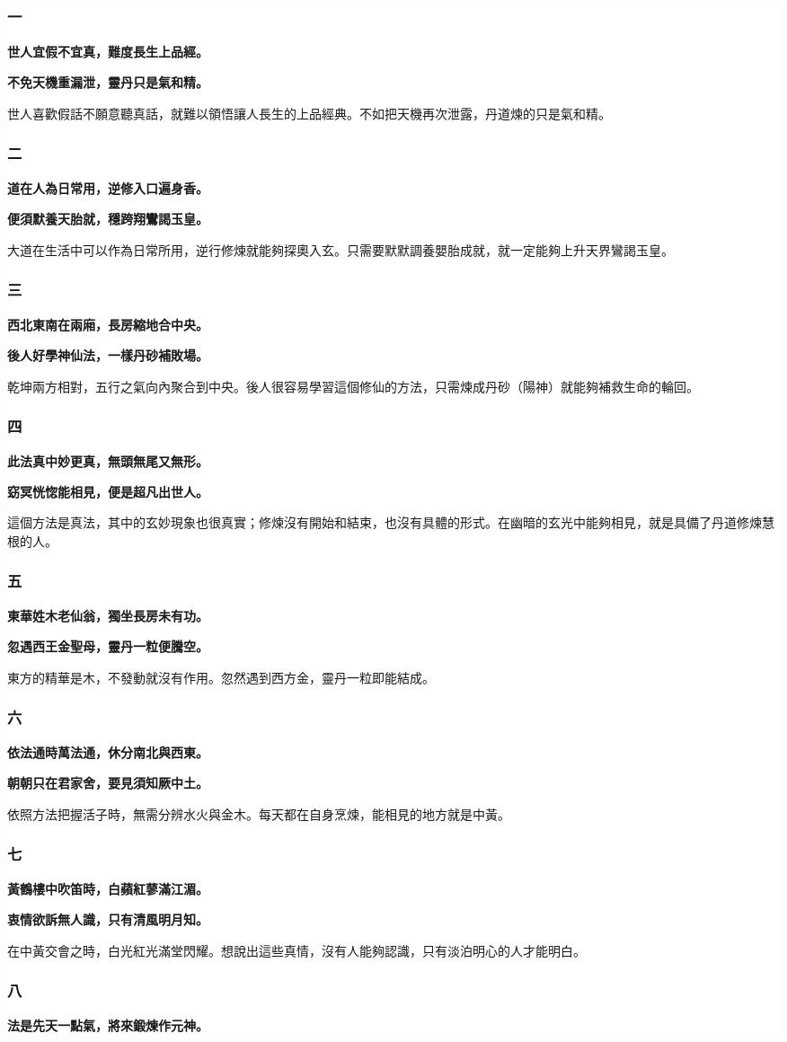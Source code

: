 ### 一

**世人宜假不宜真，難度長生上品經。**

**不免天機重漏泄，靈丹只是氣和精。**

世人喜歡假話不願意聽真話，就難以領悟讓人長生的上品經典。不如把天機再次泄露，丹道煉的只是氣和精。

### 二

**道在人為日常用，逆修入口遍身香。**

**便須默養天胎就，穩跨翔鸞謁玉皇。**

大道在生活中可以作為日常所用，逆行修煉就能夠探奧入玄。只需要默默調養嬰胎成就，就一定能夠上升天界鸞謁玉皇。

### 三

**西北東南在兩廂，長房縮地合中央。**

**後人好學神仙法，一樣丹砂補敗場。**

乾坤兩方相對，五行之氣向內聚合到中央。後人很容易學習這個修仙的方法，只需煉成丹砂（陽神）就能夠補救生命的輪回。

### 四

**此法真中妙更真，無頭無尾又無形。**

**窈冥恍惚能相見，便是超凡出世人。**

這個方法是真法，其中的玄妙現象也很真實；修煉沒有開始和結束，也沒有具體的形式。在幽暗的玄光中能夠相見，就是具備了丹道修煉慧根的人。

### 五

**東華姓木老仙翁，獨坐長房未有功。**

**忽遇西王金聖母，靈丹一粒便騰空。**

東方的精華是木，不發動就沒有作用。忽然遇到西方金，靈丹一粒即能結成。

### 六

**依法通時萬法通，休分南北與西東。**

**朝朝只在君家舍，要見須知厥中土。**

依照方法把握活子時，無需分辨水火與金木。每天都在自身烹煉，能相見的地方就是中黃。

### 七

**黃鶴樓中吹笛時，白蘋紅蓼滿江湄。**

**衷情欲訴無人識，只有清風明月知。**

在中黃交會之時，白光紅光滿堂閃耀。想說出這些真情，沒有人能夠認識，只有淡泊明心的人才能明白。

### 八

**法是先天一點氣，將來鍛煉作元神。**
